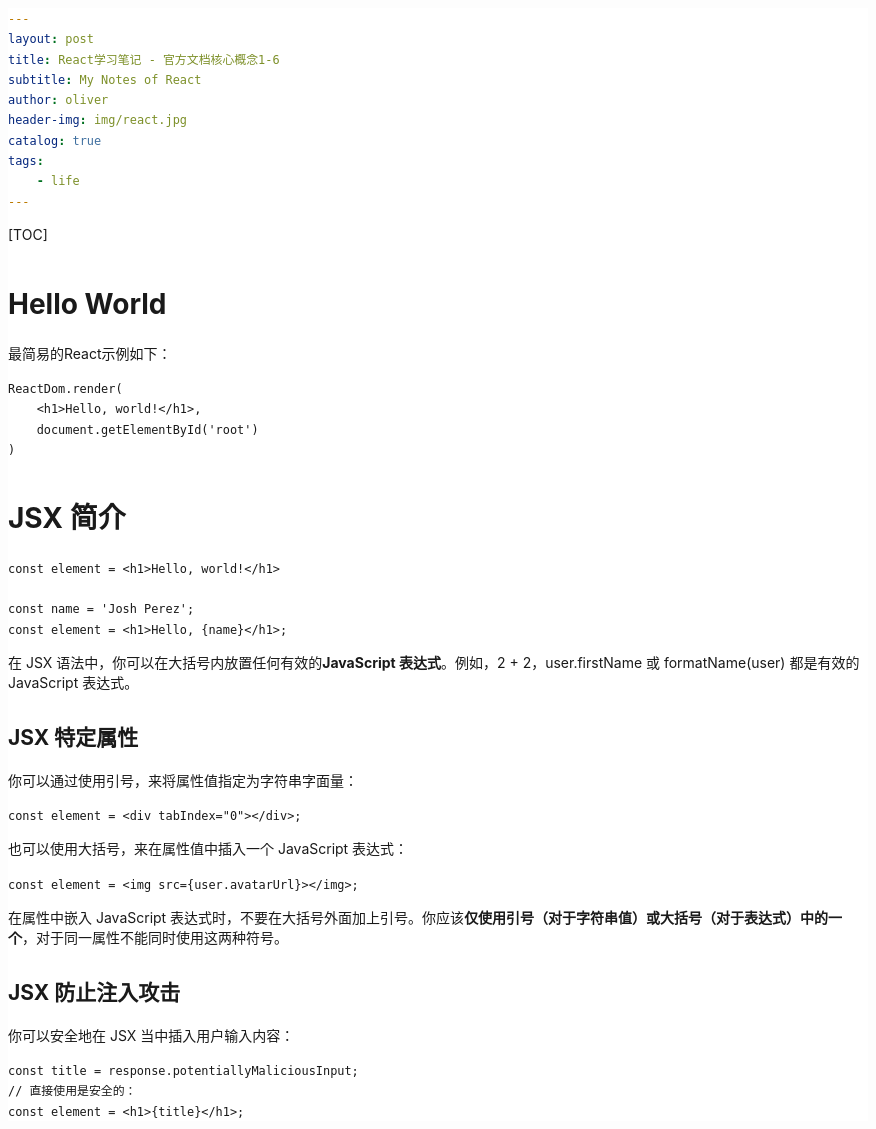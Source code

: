 ```yaml
---
layout: post
title: React学习笔记 - 官方文档核心概念1-6
subtitle: My Notes of React
author: oliver
header-img: img/react.jpg
catalog: true
tags:
    - life
---
```


[TOC]
# Hello World
最简易的React示例如下：
```
ReactDom.render(
    <h1>Hello, world!</h1>,
    document.getElementById('root')
)
```

# JSX 简介
```
const element = <h1>Hello, world!</h1>

const name = 'Josh Perez';
const element = <h1>Hello, {name}</h1>;
```

在 JSX 语法中，你可以在大括号内放置任何有效的**JavaScript 表达式**。例如，2 + 2，user.firstName 或 formatName(user) 都是有效的 JavaScript 表达式。

## JSX 特定属性
你可以通过使用引号，来将属性值指定为字符串字面量：

```
const element = <div tabIndex="0"></div>;
```
也可以使用大括号，来在属性值中插入一个 JavaScript 表达式：
```
const element = <img src={user.avatarUrl}></img>;
```
在属性中嵌入 JavaScript 表达式时，不要在大括号外面加上引号。你应该**仅使用引号（对于字符串值）或大括号（对于表达式）中的一个**，对于同一属性不能同时使用这两种符号。

## JSX 防止注入攻击
你可以安全地在 JSX 当中插入用户输入内容：

```
const title = response.potentiallyMaliciousInput;
// 直接使用是安全的：
const element = <h1>{title}</h1>;
```

